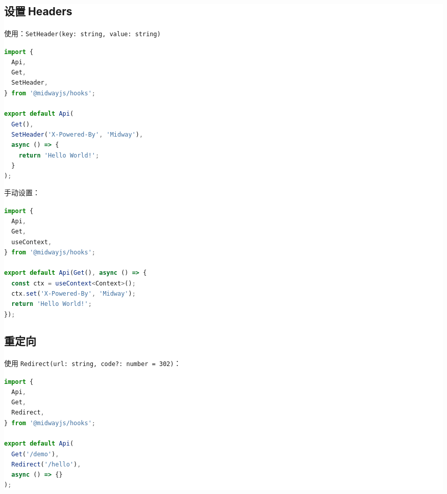 ## 设置 Headers

使用：`SetHeader(key: string, value: string)`

```ts
import {
  Api,
  Get,
  SetHeader,
} from '@midwayjs/hooks';

export default Api(
  Get(),
  SetHeader('X-Powered-By', 'Midway'),
  async () => {
    return 'Hello World!';
  }
);
```

手动设置：

```ts
import {
  Api,
  Get,
  useContext,
} from '@midwayjs/hooks';

export default Api(Get(), async () => {
  const ctx = useContext<Context>();
  ctx.set('X-Powered-By', 'Midway');
  return 'Hello World!';
});
```

## 重定向

使用 `Redirect(url: string, code?: number = 302)`：

```ts
import {
  Api,
  Get,
  Redirect,
} from '@midwayjs/hooks';

export default Api(
  Get('/demo'),
  Redirect('/hello'),
  async () => {}
);
```
